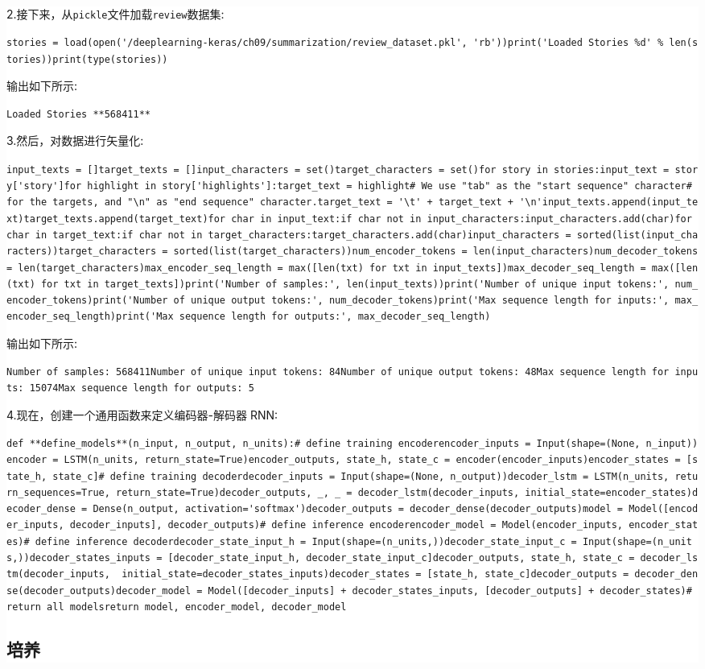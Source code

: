 2.接下来，从`pickle`文件加载`review`数据集:

```
stories = load(open('/deeplearning-keras/ch09/summarization/review_dataset.pkl', 'rb'))print('Loaded Stories %d' % len(stories))print(type(stories))
```

输出如下所示:

```
Loaded Stories **568411**
```

3.然后，对数据进行矢量化:

```
input_texts = []target_texts = []input_characters = set()target_characters = set()for story in stories:input_text = story['story']for highlight in story['highlights']:target_text = highlight# We use "tab" as the "start sequence" character# for the targets, and "\n" as "end sequence" character.target_text = '\t' + target_text + '\n'input_texts.append(input_text)target_texts.append(target_text)for char in input_text:if char not in input_characters:input_characters.add(char)for char in target_text:if char not in target_characters:target_characters.add(char)input_characters = sorted(list(input_characters))target_characters = sorted(list(target_characters))num_encoder_tokens = len(input_characters)num_decoder_tokens = len(target_characters)max_encoder_seq_length = max([len(txt) for txt in input_texts])max_decoder_seq_length = max([len(txt) for txt in target_texts])print('Number of samples:', len(input_texts))print('Number of unique input tokens:', num_encoder_tokens)print('Number of unique output tokens:', num_decoder_tokens)print('Max sequence length for inputs:', max_encoder_seq_length)print('Max sequence length for outputs:', max_decoder_seq_length)
```

输出如下所示:

```
Number of samples: 568411Number of unique input tokens: 84Number of unique output tokens: 48Max sequence length for inputs: 15074Max sequence length for outputs: 5
```

4.现在，创建一个通用函数来定义编码器-解码器 RNN:

```
def **define_models**(n_input, n_output, n_units):# define training encoderencoder_inputs = Input(shape=(None, n_input))encoder = LSTM(n_units, return_state=True)encoder_outputs, state_h, state_c = encoder(encoder_inputs)encoder_states = [state_h, state_c]# define training decoderdecoder_inputs = Input(shape=(None, n_output))decoder_lstm = LSTM(n_units, return_sequences=True, return_state=True)decoder_outputs, _, _ = decoder_lstm(decoder_inputs, initial_state=encoder_states)decoder_dense = Dense(n_output, activation='softmax')decoder_outputs = decoder_dense(decoder_outputs)model = Model([encoder_inputs, decoder_inputs], decoder_outputs)# define inference encoderencoder_model = Model(encoder_inputs, encoder_states)# define inference decoderdecoder_state_input_h = Input(shape=(n_units,))decoder_state_input_c = Input(shape=(n_units,))decoder_states_inputs = [decoder_state_input_h, decoder_state_input_c]decoder_outputs, state_h, state_c = decoder_lstm(decoder_inputs,  initial_state=decoder_states_inputs)decoder_states = [state_h, state_c]decoder_outputs = decoder_dense(decoder_outputs)decoder_model = Model([decoder_inputs] + decoder_states_inputs, [decoder_outputs] + decoder_states)# return all modelsreturn model, encoder_model, decoder_model
```

## 培养

